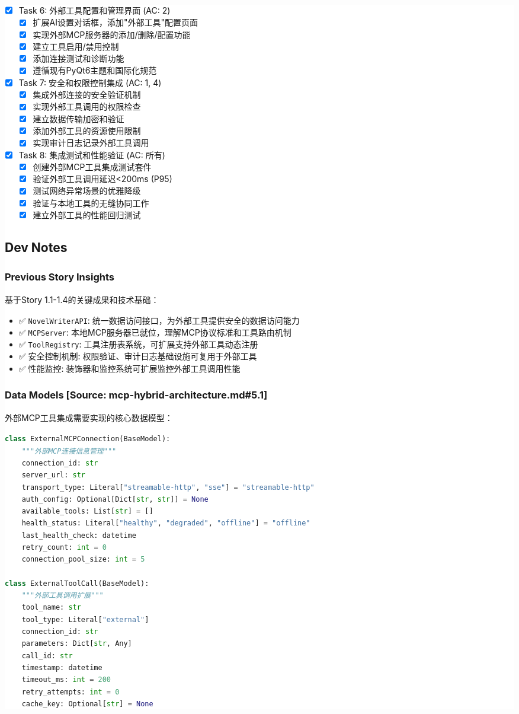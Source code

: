 - [x] Task 6: 外部工具配置和管理界面 (AC: 2)
  - [x] 扩展AI设置对话框，添加"外部工具"配置页面
  - [x] 实现外部MCP服务器的添加/删除/配置功能
  - [x] 建立工具启用/禁用控制
  - [x] 添加连接测试和诊断功能
  - [x] 遵循现有PyQt6主题和国际化规范

- [x] Task 7: 安全和权限控制集成 (AC: 1, 4)
  - [x] 集成外部连接的安全验证机制
  - [x] 实现外部工具调用的权限检查
  - [x] 建立数据传输加密和验证
  - [x] 添加外部工具的资源使用限制
  - [x] 实现审计日志记录外部工具调用

- [x] Task 8: 集成测试和性能验证 (AC: 所有)
  - [x] 创建外部MCP工具集成测试套件
  - [x] 验证外部工具调用延迟<200ms (P95)
  - [x] 测试网络异常场景的优雅降级
  - [x] 验证与本地工具的无缝协同工作
  - [x] 建立外部工具的性能回归测试

## Dev Notes

### Previous Story Insights
基于Story 1.1-1.4的关键成果和技术基础：
- ✅ `NovelWriterAPI`: 统一数据访问接口，为外部工具提供安全的数据访问能力
- ✅ `MCPServer`: 本地MCP服务器已就位，理解MCP协议标准和工具路由机制
- ✅ `ToolRegistry`: 工具注册表系统，可扩展支持外部工具动态注册
- ✅ 安全控制机制: 权限验证、审计日志基础设施可复用于外部工具
- ✅ 性能监控: 装饰器和监控系统可扩展监控外部工具调用性能

### Data Models [Source: mcp-hybrid-architecture.md#5.1]
外部MCP工具集成需要实现的核心数据模型：

```python
class ExternalMCPConnection(BaseModel):
    """外部MCP连接信息管理"""
    connection_id: str
    server_url: str
    transport_type: Literal["streamable-http", "sse"] = "streamable-http"
    auth_config: Optional[Dict[str, str]] = None
    available_tools: List[str] = []
    health_status: Literal["healthy", "degraded", "offline"] = "offline"
    last_health_check: datetime
    retry_count: int = 0
    connection_pool_size: int = 5

class ExternalToolCall(BaseModel):
    """外部工具调用扩展"""
    tool_name: str
    tool_type: Literal["external"]
    connection_id: str
    parameters: Dict[str, Any]
    call_id: str
    timestamp: datetime
    timeout_ms: int = 200
    retry_attempts: int = 0
    cache_key: Optional[str] = None
```
